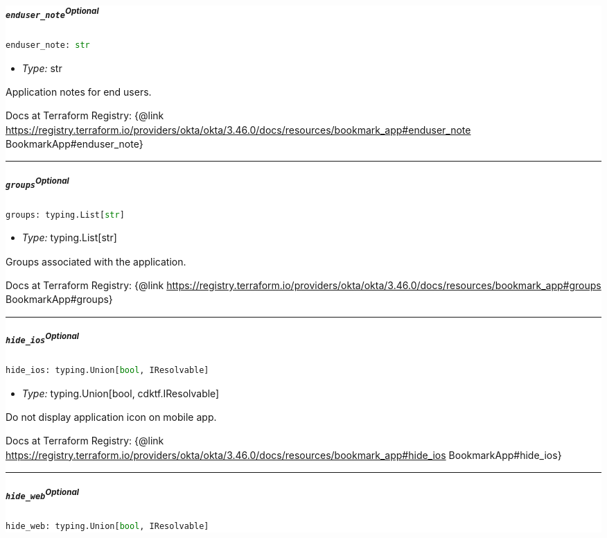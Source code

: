 
##### `enduser_note`<sup>Optional</sup> <a name="enduser_note" id="@cdktf/provider-okta.bookmarkApp.BookmarkAppConfig.property.enduserNote"></a>

```python
enduser_note: str
```

- *Type:* str

Application notes for end users.

Docs at Terraform Registry: {@link https://registry.terraform.io/providers/okta/okta/3.46.0/docs/resources/bookmark_app#enduser_note BookmarkApp#enduser_note}

---

##### `groups`<sup>Optional</sup> <a name="groups" id="@cdktf/provider-okta.bookmarkApp.BookmarkAppConfig.property.groups"></a>

```python
groups: typing.List[str]
```

- *Type:* typing.List[str]

Groups associated with the application.

Docs at Terraform Registry: {@link https://registry.terraform.io/providers/okta/okta/3.46.0/docs/resources/bookmark_app#groups BookmarkApp#groups}

---

##### `hide_ios`<sup>Optional</sup> <a name="hide_ios" id="@cdktf/provider-okta.bookmarkApp.BookmarkAppConfig.property.hideIos"></a>

```python
hide_ios: typing.Union[bool, IResolvable]
```

- *Type:* typing.Union[bool, cdktf.IResolvable]

Do not display application icon on mobile app.

Docs at Terraform Registry: {@link https://registry.terraform.io/providers/okta/okta/3.46.0/docs/resources/bookmark_app#hide_ios BookmarkApp#hide_ios}

---

##### `hide_web`<sup>Optional</sup> <a name="hide_web" id="@cdktf/provider-okta.bookmarkApp.BookmarkAppConfig.property.hideWeb"></a>

```python
hide_web: typing.Union[bool, IResolvable]
```
